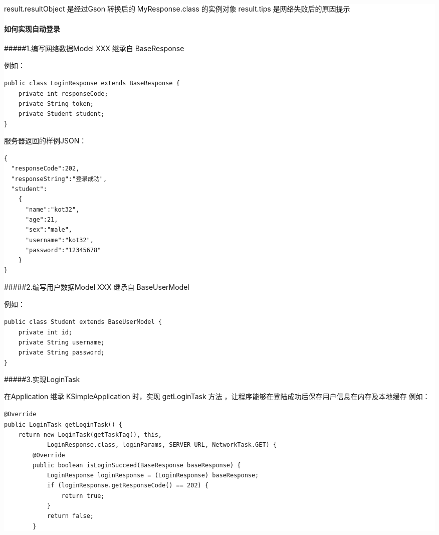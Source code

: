 result.resultObject 是经过Gson 转换后的 MyResponse.class 的实例对象
result.tips 是网络失败后的原因提示

#### 如何实现自动登录

#####1.编写网络数据Model XXX 继承自 BaseResponse

例如：


	public class LoginResponse extends BaseResponse {
	    private int responseCode;
	    private String token;
	    private Student student;
    }
    
    
服务器返回的样例JSON：


	{
	  "responseCode":202,
	  "responseString":"登录成功",
	  "student":
	    {
	      "name":"kot32",
	      "age":21,
	      "sex":"male",
	      "username":"kot32",
	      "password":"12345678"
	    }
	}


#####2.编写用户数据Model XXX 继承自 BaseUserModel

例如：



	public class Student extends BaseUserModel {
    	private int id;
    	private String username;
    	private String password;
	}
	
	
	

#####3.实现LoginTask

在Application 继承 KSimpleApplication 时，实现 getLoginTask 方法 ，让程序能够在登陆成功后保存用户信息在内存及本地缓存
例如：


	@Override
    public LoginTask getLoginTask() {
        return new LoginTask(getTaskTag(), this,
                LoginResponse.class, loginParams, SERVER_URL, NetworkTask.GET) {
            @Override
            public boolean isLoginSucceed(BaseResponse baseResponse) {
                LoginResponse loginResponse = (LoginResponse) baseResponse;
                if (loginResponse.getResponseCode() == 202) {
                    return true;
                }
                return false;
            }
